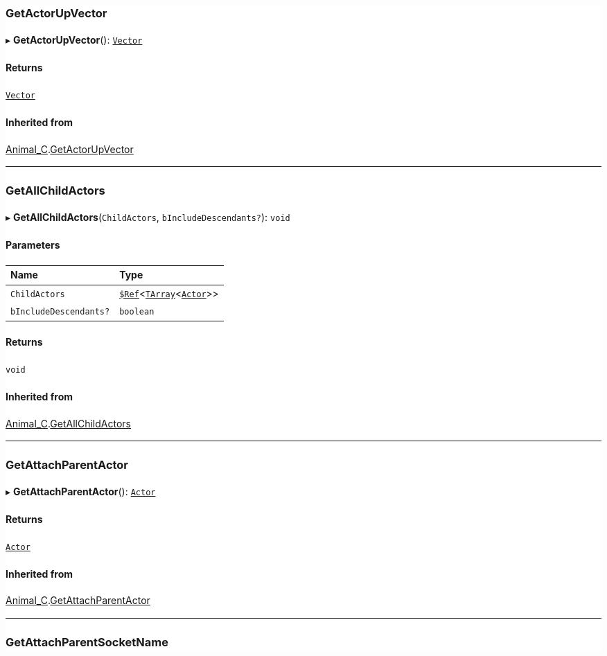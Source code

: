 ### GetActorUpVector

▸ **GetActorUpVector**(): [`Vector`](ue_ue_s.Vector.md)

#### Returns

[`Vector`](ue_ue_s.Vector.md)

#### Inherited from

[Animal_C](ue_ue_bp.Game.Blueprints.TypeScript.Animal.Animal_C.md).[GetActorUpVector](ue_ue_bp.Game.Blueprints.TypeScript.Animal.Animal_C.md#getactorupvector)

___

### GetAllChildActors

▸ **GetAllChildActors**(`ChildActors`, `bIncludeDescendants?`): `void`

#### Parameters

| Name | Type |
| :------ | :------ |
| `ChildActors` | [`$Ref`](../interfaces/puerts._Ref.md)<[`TArray`](../interfaces/ue_puerts.TArray.md)<[`Actor`](ue_ue.Actor.md)\>\> |
| `bIncludeDescendants?` | `boolean` |

#### Returns

`void`

#### Inherited from

[Animal_C](ue_ue_bp.Game.Blueprints.TypeScript.Animal.Animal_C.md).[GetAllChildActors](ue_ue_bp.Game.Blueprints.TypeScript.Animal.Animal_C.md#getallchildactors)

___

### GetAttachParentActor

▸ **GetAttachParentActor**(): [`Actor`](ue_ue.Actor.md)

#### Returns

[`Actor`](ue_ue.Actor.md)

#### Inherited from

[Animal_C](ue_ue_bp.Game.Blueprints.TypeScript.Animal.Animal_C.md).[GetAttachParentActor](ue_ue_bp.Game.Blueprints.TypeScript.Animal.Animal_C.md#getattachparentactor)

___

### GetAttachParentSocketName
